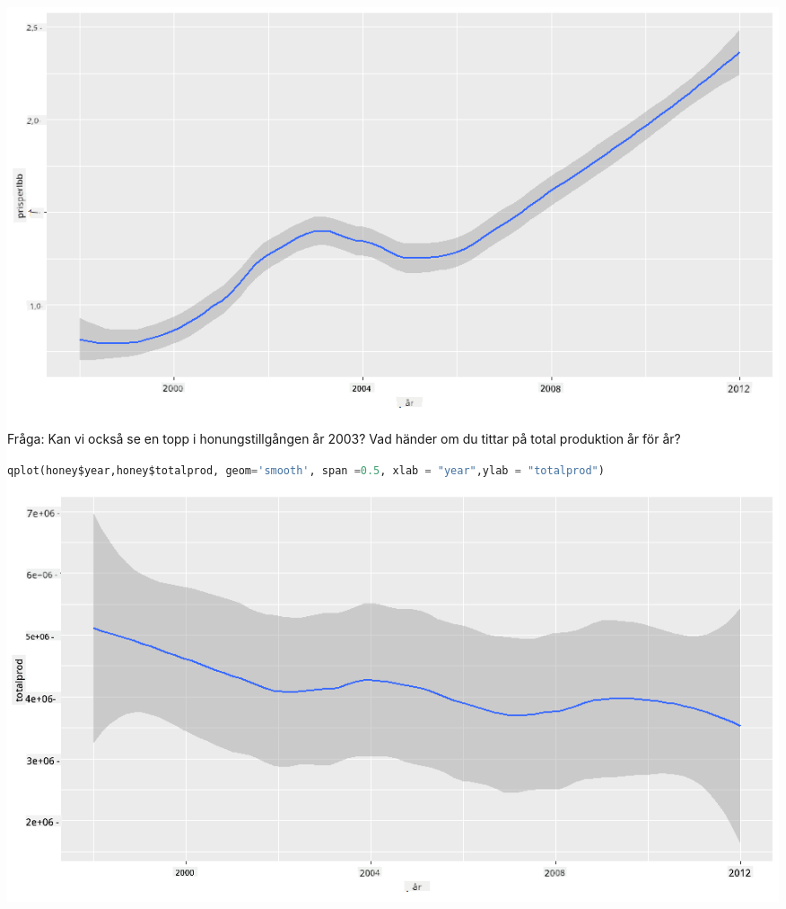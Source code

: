 ![linjediagram 1](../../../../../translated_images/line1.299b576fbb2a59e60a59e7130030f59836891f90302be084e4e8d14da0562e2a.sv.png)

Fråga: Kan vi också se en topp i honungstillgången år 2003? Vad händer om du tittar på total produktion år för år?

```python
qplot(honey$year,honey$totalprod, geom='smooth', span =0.5, xlab = "year",ylab = "totalprod")
```

![linjediagram 2](../../../../../translated_images/line2.3b18fcda7176ceba5b6689eaaabb817d49c965e986f11cac1ae3f424030c34d8.sv.png)
